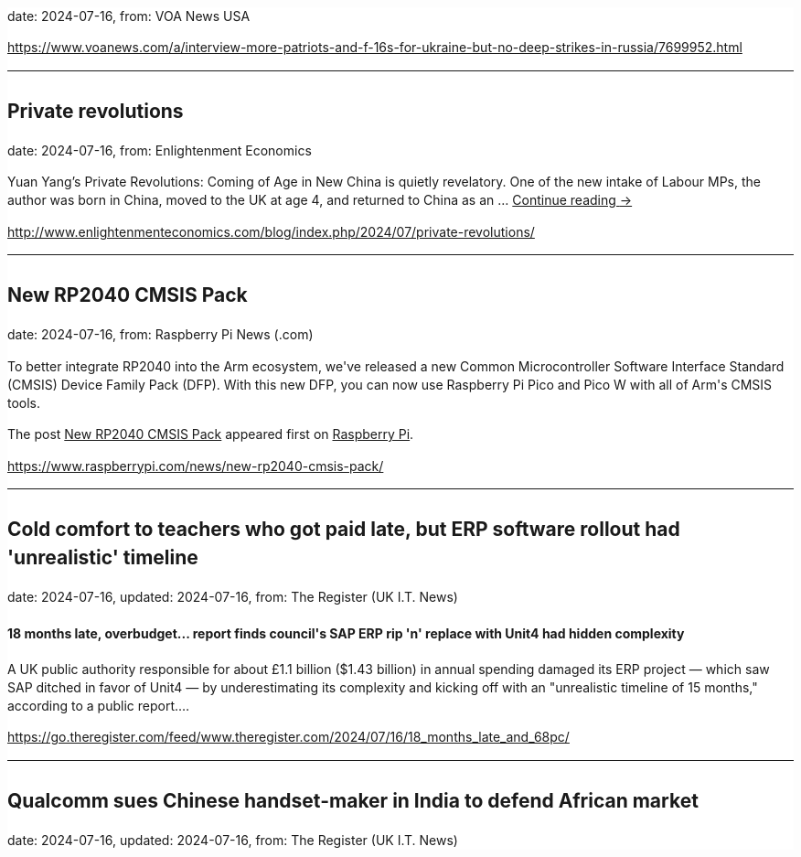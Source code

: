 date: 2024-07-16, from: VOA News USA

 

<https://www.voanews.com/a/interview-more-patriots-and-f-16s-for-ukraine-but-no-deep-strikes-in-russia/7699952.html>

---

## Private revolutions

date: 2024-07-16, from: Enlightenment Economics

Yuan Yang&#8217;s Private Revolutions: Coming of Age in New China is quietly revelatory. One of the new intake of Labour MPs, the author was born in China, moved to the UK at age 4, and returned to China as an &#8230; <a href="http://www.enlightenmenteconomics.com/blog/index.php/2024/07/private-revolutions/">Continue reading <span class="meta-nav">&#8594;</span></a> 

<http://www.enlightenmenteconomics.com/blog/index.php/2024/07/private-revolutions/>

---

## New RP2040 CMSIS Pack

date: 2024-07-16, from: Raspberry Pi News (.com)

<p>To better integrate RP2040 into the Arm ecosystem, we've released a new Common Microcontroller Software Interface Standard (CMSIS) Device Family Pack (DFP). With this new DFP, you can now use Raspberry Pi Pico and Pico W with all of Arm's CMSIS tools.</p>
<p>The post <a href="https://www.raspberrypi.com/news/new-rp2040-cmsis-pack/">New RP2040 CMSIS Pack</a> appeared first on <a href="https://www.raspberrypi.com">Raspberry Pi</a>.</p>
 

<https://www.raspberrypi.com/news/new-rp2040-cmsis-pack/>

---

## Cold comfort to teachers who got paid late, but ERP software rollout had 'unrealistic' timeline

date: 2024-07-16, updated: 2024-07-16, from: The Register (UK I.T. News)

<h4>18 months late, overbudget... report finds council's SAP ERP rip 'n' replace with Unit4 had hidden complexity</h4> <p>A UK public authority responsible for about £1.1 billion ($1.43 billion) in annual spending damaged its ERP project — which saw SAP ditched in favor of Unit4 — by underestimating its complexity and kicking off with an "unrealistic timeline of 15 months," according to a public report.…</p> 

<https://go.theregister.com/feed/www.theregister.com/2024/07/16/18_months_late_and_68pc/>

---

## Qualcomm sues Chinese handset-maker in India to defend African market

date: 2024-07-16, updated: 2024-07-16, from: The Register (UK I.T. News)

